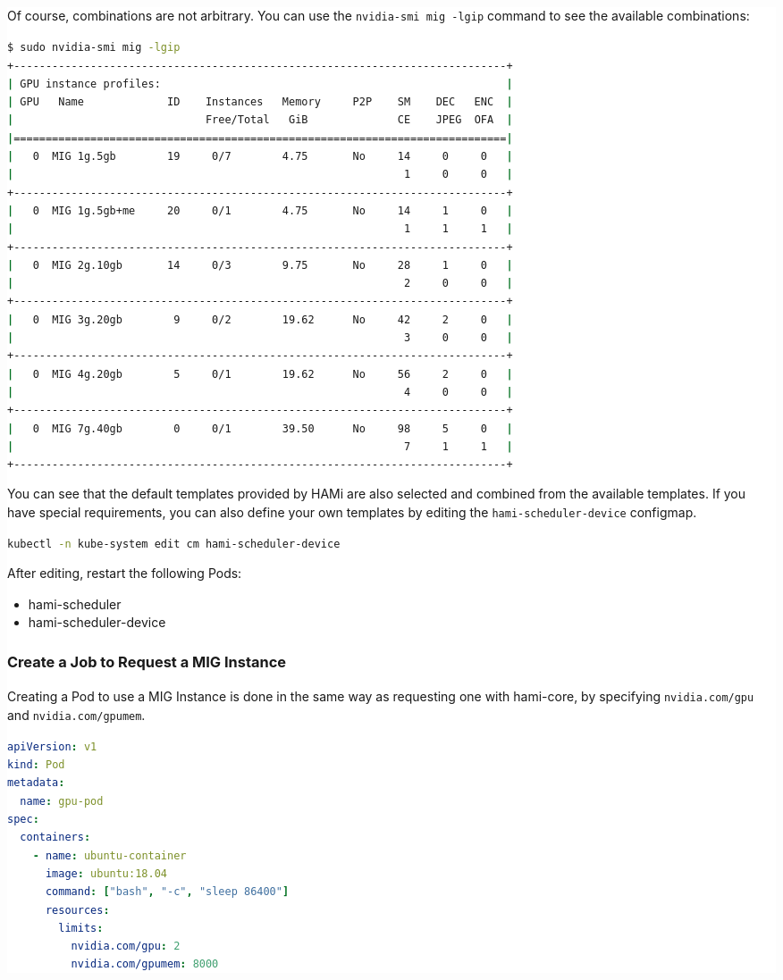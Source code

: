 Of course, combinations are not arbitrary. You can use the `nvidia-smi mig -lgip` command to see the available combinations:

```bash
$ sudo nvidia-smi mig -lgip
+-----------------------------------------------------------------------------+
| GPU instance profiles:                                                      |
| GPU   Name             ID    Instances   Memory     P2P    SM    DEC   ENC  |
|                              Free/Total   GiB              CE    JPEG  OFA  |
|=============================================================================|
|   0  MIG 1g.5gb        19     0/7        4.75       No     14     0     0   |
|                                                             1     0     0   |
+-----------------------------------------------------------------------------+
|   0  MIG 1g.5gb+me     20     0/1        4.75       No     14     1     0   |
|                                                             1     1     1   |
+-----------------------------------------------------------------------------+
|   0  MIG 2g.10gb       14     0/3        9.75       No     28     1     0   |
|                                                             2     0     0   |
+-----------------------------------------------------------------------------+
|   0  MIG 3g.20gb        9     0/2        19.62      No     42     2     0   |
|                                                             3     0     0   |
+-----------------------------------------------------------------------------+
|   0  MIG 4g.20gb        5     0/1        19.62      No     56     2     0   |
|                                                             4     0     0   |
+-----------------------------------------------------------------------------+
|   0  MIG 7g.40gb        0     0/1        39.50      No     98     5     0   |
|                                                             7     1     1   |
+-----------------------------------------------------------------------------+
```
You can see that the default templates provided by HAMi are also selected and combined from the available templates. If you have special requirements, you can also define your own templates by editing the `hami-scheduler-device` configmap.

```bash
kubectl -n kube-system edit cm hami-scheduler-device
```

After editing, restart the following Pods:

- hami-scheduler
- hami-scheduler-device

### Create a Job to Request a MIG Instance

Creating a Pod to use a MIG Instance is done in the same way as requesting one with hami-core, by specifying `nvidia.com/gpu` and `nvidia.com/gpumem`.

```yaml
apiVersion: v1
kind: Pod
metadata:
  name: gpu-pod
spec:
  containers:
    - name: ubuntu-container
      image: ubuntu:18.04
      command: ["bash", "-c", "sleep 86400"]
      resources:
        limits:
          nvidia.com/gpu: 2
          nvidia.com/gpumem: 8000
```
